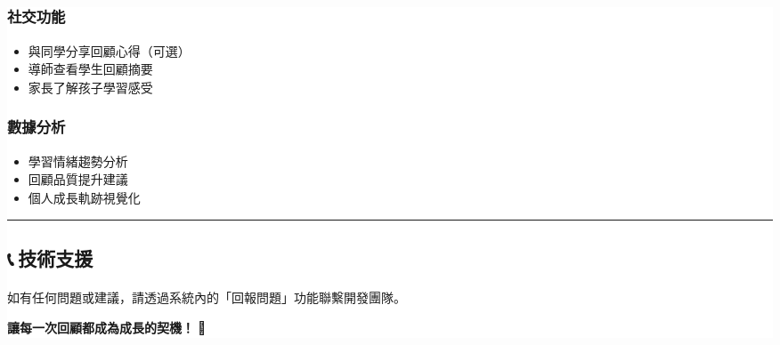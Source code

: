 ### 社交功能
- 與同學分享回顧心得（可選）
- 導師查看學生回顧摘要
- 家長了解孩子學習感受

### 數據分析
- 學習情緒趨勢分析
- 回顧品質提升建議
- 個人成長軌跡視覺化

---

## 📞 技術支援

如有任何問題或建議，請透過系統內的「回報問題」功能聯繫開發團隊。

**讓每一次回顧都成為成長的契機！** 🌟 